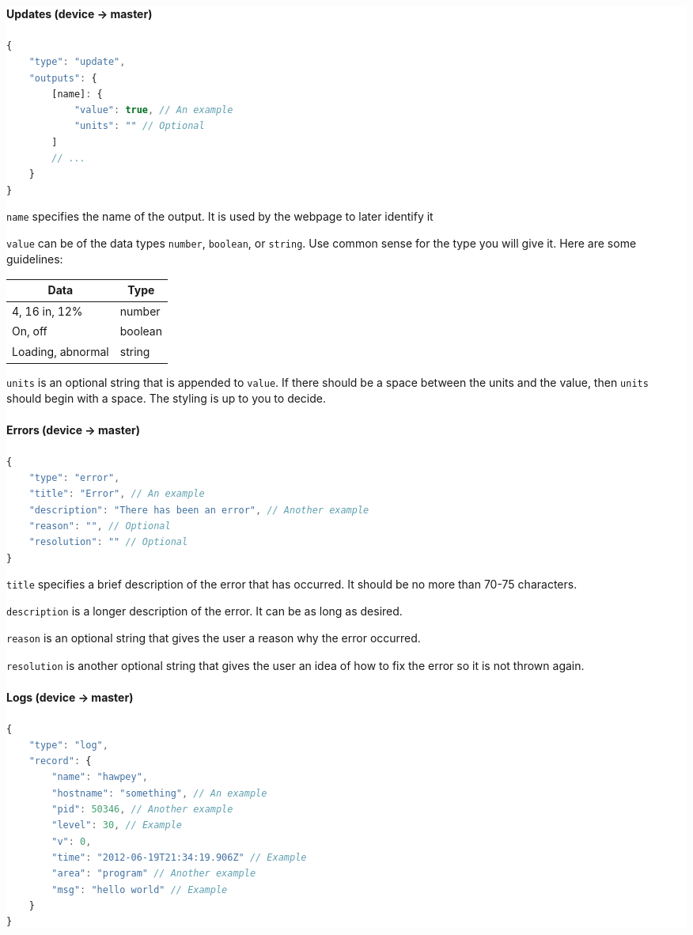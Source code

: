 #### Updates (device → master)
```javascript
{
	"type": "update",
	"outputs": {
		[name]: {
			"value": true, // An example
			"units": "" // Optional
		]
		// ...
	}
}
```
`name` specifies the name of the output. It is used by the webpage to later identify it

`value` can be of the data types `number`, `boolean`, or `string`. Use common sense for the type you will give it. Here are some guidelines:

|        Data       |   Type  |
|-------------------|---------|
| 4, 16 in, 12%     | number  |
| On, off           | boolean |
| Loading, abnormal | string  |

`units` is an optional string that is appended to `value`. If there should be a space between the units and the value, then `units` should begin with a space.
The styling is up to you to decide.

#### Errors (device → master)
```javascript
{
	"type": "error",
	"title": "Error", // An example
	"description": "There has been an error", // Another example
	"reason": "", // Optional
	"resolution": "" // Optional
}
```

`title` specifies a brief description of the error that has occurred. It should be no more than 70-75 characters.

`description` is a longer description of the error. It can be as long as desired.

`reason` is an optional string that gives the user a reason why the error occurred.

`resolution` is another optional string that gives the user an idea of how to fix the error so it is not thrown again.

#### Logs (device → master)
```javascript
{
	"type": "log",
	"record": {
		"name": "hawpey",
		"hostname": "something", // An example
		"pid": 50346, // Another example
		"level": 30, // Example
		"v": 0,
		"time": "2012-06-19T21:34:19.906Z" // Example
		"area": "program" // Another example
		"msg": "hello world" // Example
	}
}
```

